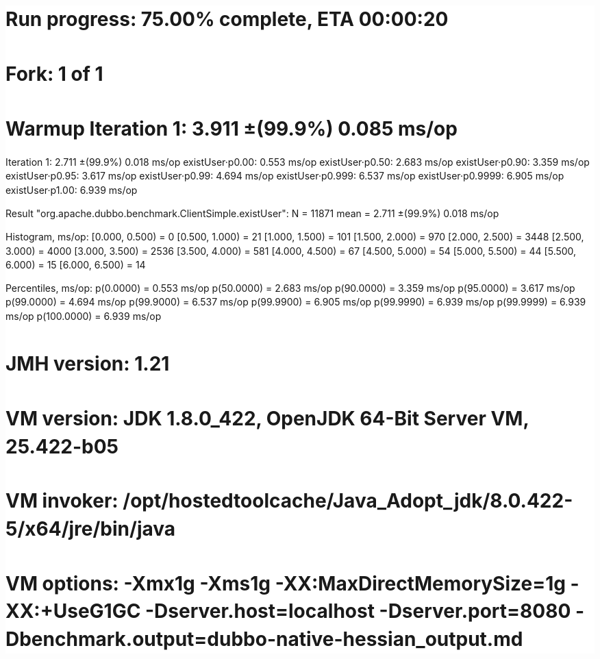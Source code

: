 # Run progress: 75.00% complete, ETA 00:00:20
# Fork: 1 of 1
# Warmup Iteration   1: 3.911 ±(99.9%) 0.085 ms/op
Iteration   1: 2.711 ±(99.9%) 0.018 ms/op
                 existUser·p0.00:   0.553 ms/op
                 existUser·p0.50:   2.683 ms/op
                 existUser·p0.90:   3.359 ms/op
                 existUser·p0.95:   3.617 ms/op
                 existUser·p0.99:   4.694 ms/op
                 existUser·p0.999:  6.537 ms/op
                 existUser·p0.9999: 6.905 ms/op
                 existUser·p1.00:   6.939 ms/op



Result "org.apache.dubbo.benchmark.ClientSimple.existUser":
  N = 11871
  mean =      2.711 ±(99.9%) 0.018 ms/op

  Histogram, ms/op:
    [0.000, 0.500) = 0 
    [0.500, 1.000) = 21 
    [1.000, 1.500) = 101 
    [1.500, 2.000) = 970 
    [2.000, 2.500) = 3448 
    [2.500, 3.000) = 4000 
    [3.000, 3.500) = 2536 
    [3.500, 4.000) = 581 
    [4.000, 4.500) = 67 
    [4.500, 5.000) = 54 
    [5.000, 5.500) = 44 
    [5.500, 6.000) = 15 
    [6.000, 6.500) = 14 

  Percentiles, ms/op:
      p(0.0000) =      0.553 ms/op
     p(50.0000) =      2.683 ms/op
     p(90.0000) =      3.359 ms/op
     p(95.0000) =      3.617 ms/op
     p(99.0000) =      4.694 ms/op
     p(99.9000) =      6.537 ms/op
     p(99.9900) =      6.905 ms/op
     p(99.9990) =      6.939 ms/op
     p(99.9999) =      6.939 ms/op
    p(100.0000) =      6.939 ms/op


# JMH version: 1.21
# VM version: JDK 1.8.0_422, OpenJDK 64-Bit Server VM, 25.422-b05
# VM invoker: /opt/hostedtoolcache/Java_Adopt_jdk/8.0.422-5/x64/jre/bin/java
# VM options: -Xmx1g -Xms1g -XX:MaxDirectMemorySize=1g -XX:+UseG1GC -Dserver.host=localhost -Dserver.port=8080 -Dbenchmark.output=dubbo-native-hessian_output.md